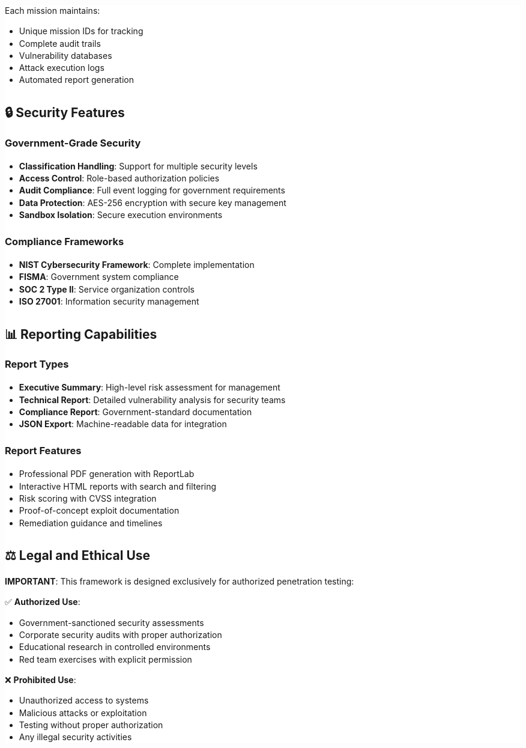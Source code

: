 Each mission maintains:
- Unique mission IDs for tracking
- Complete audit trails
- Vulnerability databases
- Attack execution logs
- Automated report generation

## 🔒 Security Features

### Government-Grade Security
- **Classification Handling**: Support for multiple security levels
- **Access Control**: Role-based authorization policies
- **Audit Compliance**: Full event logging for government requirements
- **Data Protection**: AES-256 encryption with secure key management
- **Sandbox Isolation**: Secure execution environments

### Compliance Frameworks
- **NIST Cybersecurity Framework**: Complete implementation
- **FISMA**: Government system compliance
- **SOC 2 Type II**: Service organization controls
- **ISO 27001**: Information security management

## 📊 Reporting Capabilities

### Report Types
- **Executive Summary**: High-level risk assessment for management
- **Technical Report**: Detailed vulnerability analysis for security teams
- **Compliance Report**: Government-standard documentation
- **JSON Export**: Machine-readable data for integration

### Report Features
- Professional PDF generation with ReportLab
- Interactive HTML reports with search and filtering
- Risk scoring with CVSS integration
- Proof-of-concept exploit documentation
- Remediation guidance and timelines

## ⚖️ Legal and Ethical Use

**IMPORTANT**: This framework is designed exclusively for authorized penetration testing:

✅ **Authorized Use**:
- Government-sanctioned security assessments
- Corporate security audits with proper authorization
- Educational research in controlled environments
- Red team exercises with explicit permission

❌ **Prohibited Use**:
- Unauthorized access to systems
- Malicious attacks or exploitation
- Testing without proper authorization
- Any illegal security activities

